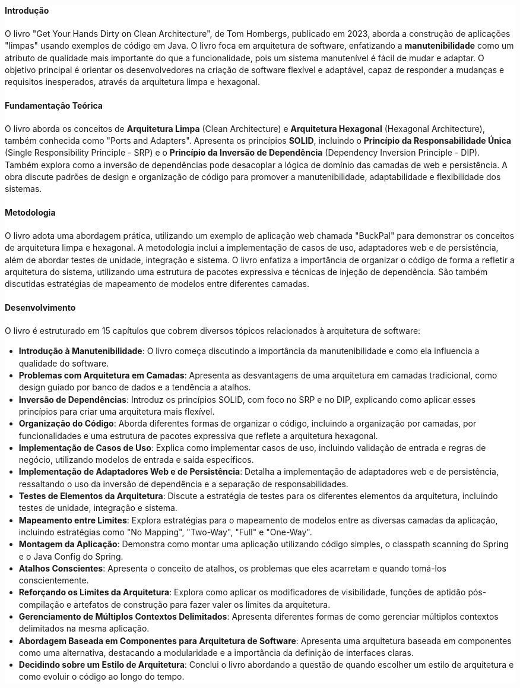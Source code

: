 #### Introdução

O livro "Get Your Hands Dirty on Clean Architecture", de Tom Hombergs, publicado em 2023, aborda a construção de aplicações "limpas" usando exemplos de código em Java. O livro foca em arquitetura de software, enfatizando a **manutenibilidade** como um atributo de qualidade mais importante do que a funcionalidade, pois um sistema manutenível é fácil de mudar e adaptar. O objetivo principal é orientar os desenvolvedores na criação de software flexível e adaptável, capaz de responder a mudanças e requisitos inesperados, através da arquitetura limpa e hexagonal.

#### Fundamentação Teórica

O livro aborda os conceitos de **Arquitetura Limpa** (Clean Architecture) e **Arquitetura Hexagonal** (Hexagonal Architecture), também conhecida como "Ports and Adapters". Apresenta os princípios **SOLID**, incluindo o **Princípio da Responsabilidade Única** (Single Responsibility Principle - SRP) e o **Princípio da Inversão de Dependência** (Dependency Inversion Principle - DIP). Também explora como a inversão de dependências pode desacoplar a lógica de domínio das camadas de web e persistência. A obra discute padrões de design e organização de código para promover a manutenibilidade, adaptabilidade e flexibilidade dos sistemas.

#### Metodologia

O livro adota uma abordagem prática, utilizando um exemplo de aplicação web chamada "BuckPal" para demonstrar os conceitos de arquitetura limpa e hexagonal. A metodologia inclui a implementação de casos de uso, adaptadores web e de persistência, além de abordar testes de unidade, integração e sistema. O livro enfatiza a importância de organizar o código de forma a refletir a arquitetura do sistema, utilizando uma estrutura de pacotes expressiva e técnicas de injeção de dependência. São também discutidas estratégias de mapeamento de modelos entre diferentes camadas.

#### Desenvolvimento

O livro é estruturado em 15 capítulos que cobrem diversos tópicos relacionados à arquitetura de software:

*   **Introdução à Manutenibilidade**: O livro começa discutindo a importância da manutenibilidade e como ela influencia a qualidade do software.
*   **Problemas com Arquitetura em Camadas**: Apresenta as desvantagens de uma arquitetura em camadas tradicional, como design guiado por banco de dados e a tendência a atalhos.
*   **Inversão de Dependências**: Introduz os princípios SOLID, com foco no SRP e no DIP, explicando como aplicar esses princípios para criar uma arquitetura mais flexível.
*   **Organização do Código**: Aborda diferentes formas de organizar o código, incluindo a organização por camadas, por funcionalidades e uma estrutura de pacotes expressiva que reflete a arquitetura hexagonal.
*   **Implementação de Casos de Uso**: Explica como implementar casos de uso, incluindo validação de entrada e regras de negócio, utilizando modelos de entrada e saída específicos.
*   **Implementação de Adaptadores Web e de Persistência**: Detalha a implementação de adaptadores web e de persistência, ressaltando o uso da inversão de dependência e a separação de responsabilidades.
*   **Testes de Elementos da Arquitetura**: Discute a estratégia de testes para os diferentes elementos da arquitetura, incluindo testes de unidade, integração e sistema.
*  **Mapeamento entre Limites**: Explora estratégias para o mapeamento de modelos entre as diversas camadas da aplicação, incluindo estratégias como "No Mapping", "Two-Way", "Full" e "One-Way".
*   **Montagem da Aplicação**: Demonstra como montar uma aplicação utilizando código simples, o classpath scanning do Spring e o Java Config do Spring.
*   **Atalhos Conscientes**: Apresenta o conceito de atalhos, os problemas que eles acarretam e quando tomá-los conscientemente.
*   **Reforçando os Limites da Arquitetura**: Explora como aplicar os modificadores de visibilidade, funções de aptidão pós-compilação e artefatos de construção para fazer valer os limites da arquitetura.
*  **Gerenciamento de Múltiplos Contextos Delimitados**: Apresenta diferentes formas de como gerenciar múltiplos contextos delimitados na mesma aplicação.
*  **Abordagem Baseada em Componentes para Arquitetura de Software**: Apresenta uma arquitetura baseada em componentes como uma alternativa, destacando a modularidade e a importância da definição de interfaces claras.
*  **Decidindo sobre um Estilo de Arquitetura**: Conclui o livro abordando a questão de quando escolher um estilo de arquitetura e como evoluir o código ao longo do tempo.
